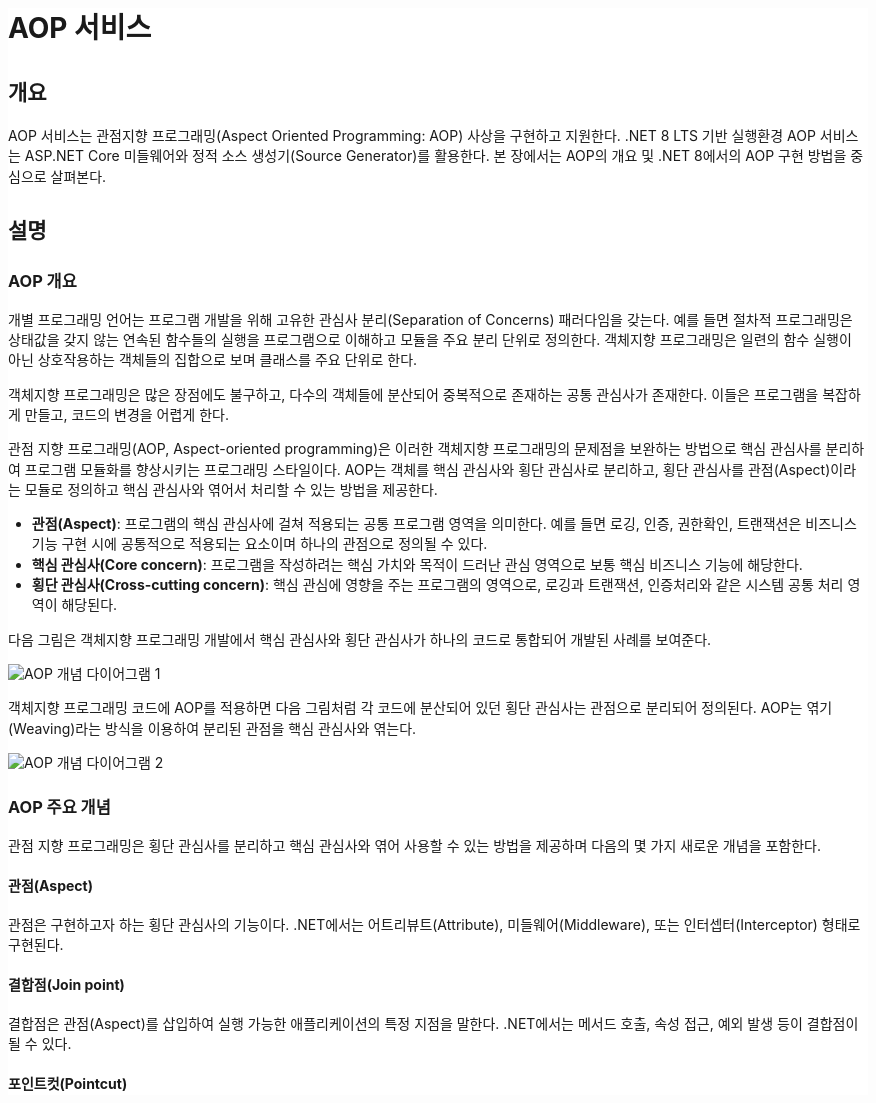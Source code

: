 # AOP 서비스

## 개요

AOP 서비스는 관점지향 프로그래밍(Aspect Oriented Programming: AOP) 사상을 구현하고 지원한다. .NET 8 LTS 기반 실행환경 AOP 서비스는 ASP.NET Core 미들웨어와 정적 소스 생성기(Source Generator)를 활용한다. 본 장에서는 AOP의 개요 및 .NET 8에서의 AOP 구현 방법을 중심으로 살펴본다.

## 설명

### AOP 개요

개별 프로그래밍 언어는 프로그램 개발을 위해 고유한 관심사 분리(Separation of Concerns) 패러다임을 갖는다. 예를 들면 절차적 프로그래밍은 상태값을 갖지 않는 연속된 함수들의 실행을 프로그램으로 이해하고 모듈을 주요 분리 단위로 정의한다. 객체지향 프로그래밍은 일련의 함수 실행이 아닌 상호작용하는 객체들의 집합으로 보며 클래스를 주요 단위로 한다.

객체지향 프로그래밍은 많은 장점에도 불구하고, 다수의 객체들에 분산되어 중복적으로 존재하는 공통 관심사가 존재한다. 이들은 프로그램을 복잡하게 만들고, 코드의 변경을 어렵게 한다.

관점 지향 프로그래밍(AOP, Aspect-oriented programming)은 이러한 객체지향 프로그래밍의 문제점을 보완하는 방법으로 핵심 관심사를 분리하여 프로그램 모듈화를 향상시키는 프로그래밍 스타일이다. AOP는 객체를 핵심 관심사와 횡단 관심사로 분리하고, 횡단 관심사를 관점(Aspect)이라는 모듈로 정의하고 핵심 관심사와 엮어서 처리할 수 있는 방법을 제공한다.

- **관점(Aspect)**: 프로그램의 핵심 관심사에 걸쳐 적용되는 공통 프로그램 영역을 의미한다. 예를 들면 로깅, 인증, 권한확인, 트랜잭션은 비즈니스 기능 구현 시에 공통적으로 적용되는 요소이며 하나의 관점으로 정의될 수 있다.
- **핵심 관심사(Core concern)**: 프로그램을 작성하려는 핵심 가치와 목적이 드러난 관심 영역으로 보통 핵심 비즈니스 기능에 해당한다.
- **횡단 관심사(Cross-cutting concern)**: 핵심 관심에 영향을 주는 프로그램의 영역으로, 로깅과 트랜잭션, 인증처리와 같은 시스템 공통 처리 영역이 해당된다.

다음 그림은 객체지향 프로그래밍 개발에서 핵심 관심사와 횡단 관심사가 하나의 코드로 통합되어 개발된 사례를 보여준다.

![AOP 개념 다이어그램 1](images/aop-concept-01.png)

객체지향 프로그래밍 코드에 AOP를 적용하면 다음 그림처럼 각 코드에 분산되어 있던 횡단 관심사는 관점으로 분리되어 정의된다. AOP는 엮기(Weaving)라는 방식을 이용하여 분리된 관점을 핵심 관심사와 엮는다.

![AOP 개념 다이어그램 2](images/aop-concept-02.png)

### AOP 주요 개념

관점 지향 프로그래밍은 횡단 관심사를 분리하고 핵심 관심사와 엮어 사용할 수 있는 방법을 제공하며 다음의 몇 가지 새로운 개념을 포함한다.

#### 관점(Aspect)

관점은 구현하고자 하는 횡단 관심사의 기능이다. .NET에서는 어트리뷰트(Attribute), 미들웨어(Middleware), 또는 인터셉터(Interceptor) 형태로 구현된다.

#### 결합점(Join point)

결합점은 관점(Aspect)를 삽입하여 실행 가능한 애플리케이션의 특정 지점을 말한다. .NET에서는 메서드 호출, 속성 접근, 예외 발생 등이 결합점이 될 수 있다.

#### 포인트컷(Pointcut)
